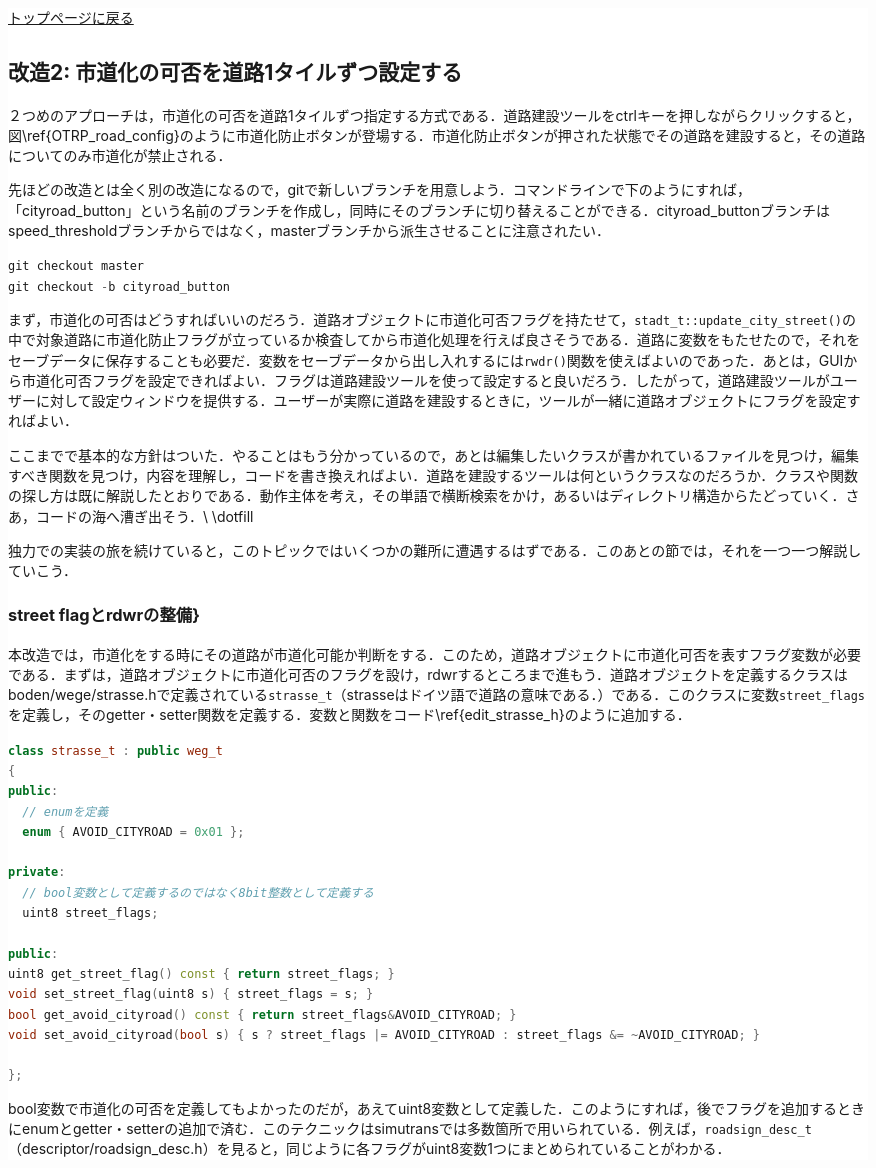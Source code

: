 [トップページに戻る](./index.md)

## 改造2: 市道化の可否を道路1タイルずつ設定する

２つめのアプローチは，市道化の可否を道路1タイルずつ指定する方式である．道路建設ツールをctrlキーを押しながらクリックすると，図\ref{OTRP_road_config}のように市道化防止ボタンが登場する．市道化防止ボタンが押された状態でその道路を建設すると，その道路についてのみ市道化が禁止される．

先ほどの改造とは全く別の改造になるので，gitで新しいブランチを用意しよう．コマンドラインで下のようにすれば，「cityroad\_button」という名前のブランチを作成し，同時にそのブランチに切り替えることができる．cityroad\_buttonブランチはspeed\_thresholdブランチからではなく，masterブランチから派生させることに注意されたい．

```c++
git checkout master
git checkout -b cityroad_button
```

まず，市道化の可否はどうすればいいのだろう．道路オブジェクトに市道化可否フラグを持たせて，`stadt_t::update_city_street()`の中で対象道路に市道化防止フラグが立っているか検査してから市道化処理を行えば良さそうである．道路に変数をもたせたので，それをセーブデータに保存することも必要だ．変数をセーブデータから出し入れするには`rwdr()`関数を使えばよいのであった．あとは，GUIから市道化可否フラグを設定できればよい．フラグは道路建設ツールを使って設定すると良いだろう．したがって，道路建設ツールがユーザーに対して設定ウィンドウを提供する．ユーザーが実際に道路を建設するときに，ツールが一緒に道路オブジェクトにフラグを設定すればよい．

ここまでで基本的な方針はついた．やることはもう分かっているので，あとは編集したいクラスが書かれているファイルを見つけ，編集すべき関数を見つけ，内容を理解し，コードを書き換えればよい．道路を建設するツールは何というクラスなのだろうか．クラスや関数の探し方は既に解説したとおりである．動作主体を考え，その単語で横断検索をかけ，あるいはディレクトリ構造からたどっていく．さあ，コードの海へ漕ぎ出そう．\\
\dotfill

独力での実装の旅を続けていると，このトピックではいくつかの難所に遭遇するはずである．このあとの節では，それを一つ一つ解説していこう．

### street flagとrdwrの整備}
本改造では，市道化をする時にその道路が市道化可能か判断をする．このため，道路オブジェクトに市道化可否を表すフラグ変数が必要である．まずは，道路オブジェクトに市道化可否のフラグを設け，rdwrするところまで進もう．道路オブジェクトを定義するクラスはboden/wege/strasse.hで定義されている`strasse_t`（strasseはドイツ語で道路の意味である．）である．このクラスに変数`street_flags`を定義し，そのgetter・setter関数を定義する．変数と関数をコード\ref{edit_strasse_h}のように追加する．
```c++
class strasse_t : public weg_t
{
public:
  // enumを定義
  enum { AVOID_CITYROAD = 0x01 };
  
private:
  // bool変数として定義するのではなく8bit整数として定義する
  uint8 street_flags;
  
public:
uint8 get_street_flag() const { return street_flags; }
void set_street_flag(uint8 s) { street_flags = s; }
bool get_avoid_cityroad() const { return street_flags&AVOID_CITYROAD; }
void set_avoid_cityroad(bool s) { s ? street_flags |= AVOID_CITYROAD : street_flags &= ~AVOID_CITYROAD; }

};
```
bool変数で市道化の可否を定義してもよかったのだが，あえてuint8変数として定義した．このようにすれば，後でフラグを追加するときにenumとgetter・setterの追加で済む．このテクニックはsimutransでは多数箇所で用いられている．例えば，`roadsign_desc_t`（descriptor/roadsign\_desc.h）を見ると，同じように各フラグがuint8変数1つにまとめられていることがわかる．
